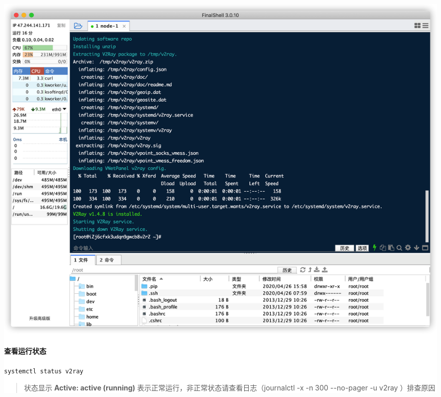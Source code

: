 ![](../.gitbook/assets/2020-05-18-17-37-48.png)

#### 查看运行状态

```bash
systemctl status v2ray
```

> 状态显示 **Active: active \(running\)** 表示正常运行，非正常状态请查看日志（journalctl -x -n 300 --no-pager -u v2ray ）排查原因
